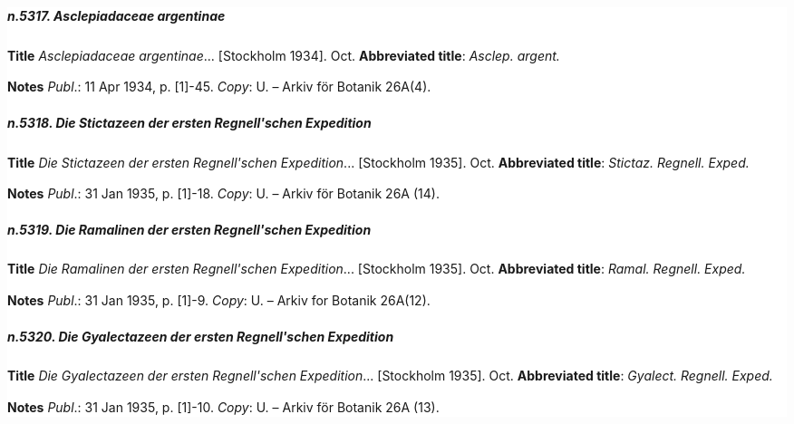 ##### n.5317. Asclepiadaceae argentinae

**Title**
*Asclepiadaceae argentinae*... \[Stockholm 1934\]. Oct.
**Abbreviated title**: *Asclep. argent.*

**Notes**
*Publ*.: 11 Apr 1934, p. \[1\]-45. *Copy*: U. – Arkiv för Botanik 26A(4).

##### n.5318. Die Stictazeen der ersten Regnell'schen Expedition

**Title**
*Die Stictazeen der ersten Regnell'schen Expedition*... \[Stockholm 1935\]. Oct.
**Abbreviated title**: *Stictaz. Regnell. Exped.*

**Notes**
*Publ*.: 31 Jan 1935, p. \[1\]-18. *Copy*: U. – Arkiv för Botanik 26A (14).

##### n.5319. Die Ramalinen der ersten Regnell'schen Expedition

**Title**
*Die Ramalinen der ersten Regnell'schen Expedition*... \[Stockholm 1935\]. Oct.
**Abbreviated title**: *Ramal. Regnell. Exped.*

**Notes**
*Publ*.: 31 Jan 1935, p. \[1\]-9. *Copy*: U. – Arkiv for Botanik 26A(12).

##### n.5320. Die Gyalectazeen der ersten Regnell'schen Expedition

**Title**
*Die Gyalectazeen der ersten Regnell'schen Expedition*... \[Stockholm 1935\]. Oct.
**Abbreviated title**: *Gyalect. Regnell. Exped.*

**Notes**
*Publ*.: 31 Jan 1935, p. \[1\]-10. *Copy*: U. – Arkiv för Botanik 26A (13).

